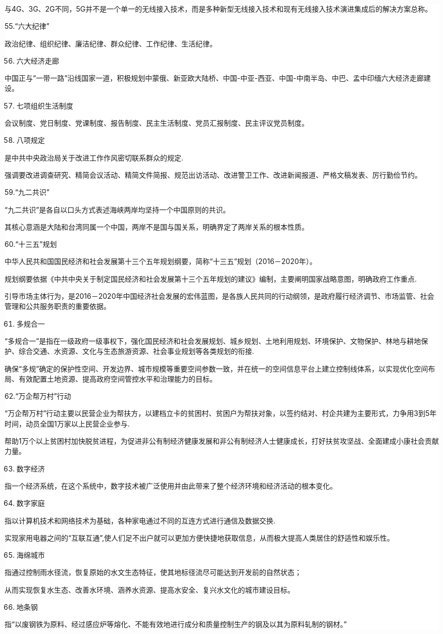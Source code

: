 与4G、3G、2G不同，5G并不是一个单一的无线接入技术，而是多种新型无线接入技术和现有无线接入技术演进集成后的解决方案总称。

55.“六大纪律”

政治纪律、组织纪律、廉洁纪律、群众纪律、工作纪律、生活纪律。

56. 六大经济走廊

中国正与“一带一路”沿线国家一道，积极规划中蒙俄、新亚欧大陆桥、中国-中亚-西亚、中国-中南半岛、中巴、孟中印缅六大经济走廊建设。

57. 七项组织生活制度

会议制度、党日制度、党课制度、报告制度、民主生活制度、党员汇报制度、民主评议党员制度。

58. 八项规定

是中共中央政治局关于改进工作作风密切联系群众的规定.

强调要改进调查研究、精简会议活动、精简文件简报、规范出访活动、改进警卫工作、改进新闻报道、严格文稿发表、厉行勤俭节约。

59.“九二共识”

“九二共识”是各自以口头方式表述海峡两岸均坚持一个中国原则的共识。

其核心意涵是大陆和台湾同属一个中国，两岸不是国与国关系，明确界定了两岸关系的根本性质。

60.“十三五”规划

中华人民共和国国民经济和社会发展第十三个五年规划纲要，简称“十三五”规划（2016－2020年）。

规划纲要依据《中共中央关于制定国民经济和社会发展第十三个五年规划的建议》编制，主要阐明国家战略意图，明确政府工作重点.

引导市场主体行为，是2016－2020年中国经济社会发展的宏伟蓝图，是各族人民共同的行动纲领，是政府履行经济调节、市场监管、社会管理和公共服务职责的重要依据。

61. 多规合一

“多规合一”是指在一级政府一级事权下，强化国民经济和社会发展规划、城乡规划、土地利用规划、环境保护、文物保护、林地与耕地保护、综合交通、水资源、文化与生态旅游资源、社会事业规划等各类规划的衔接.

确保“多规”确定的保护性空间、开发边界、城市规模等重要空间参数一致，并在统一的空间信息平台上建立控制线体系，以实现优化空间布局、有效配置土地资源、提高政府空间管控水平和治理能力的目标。

62.“万企帮万村”行动

“万企帮万村”行动主要以民营企业为帮扶方，以建档立卡的贫困村、贫困户为帮扶对象，以签约结对、村企共建为主要形式，力争用3到5年时间，动员全国1万家以上民营企业参与.

帮助1万个以上贫困村加快脱贫进程，为促进非公有制经济健康发展和非公有制经济人士健康成长，打好扶贫攻坚战、全面建成小康社会贡献力量。

63. 数字经济

指一个经济系统，在这个系统中，数字技术被广泛使用并由此带来了整个经济环境和经济活动的根本变化。

64. 数字家庭

指以计算机技术和网络技术为基础，各种家电通过不同的互连方式进行通信及数据交换.

实现家用电器之间的“互联互通”,使人们足不出户就可以更加方便快捷地获取信息，从而极大提高人类居住的舒适性和娱乐性。

65. 海绵城市

指通过控制雨水径流，恢复原始的水文生态特征，使其地标径流尽可能达到开发前的自然状态；

从而实现恢复水生态、改善水环境、涵养水资源、提高水安全、复兴水文化的城市建设目标。

66. 地条钢

指“以废钢铁为原料、经过感应炉等熔化、不能有效地进行成分和质量控制生产的钢及以其为原料轧制的钢材。”
